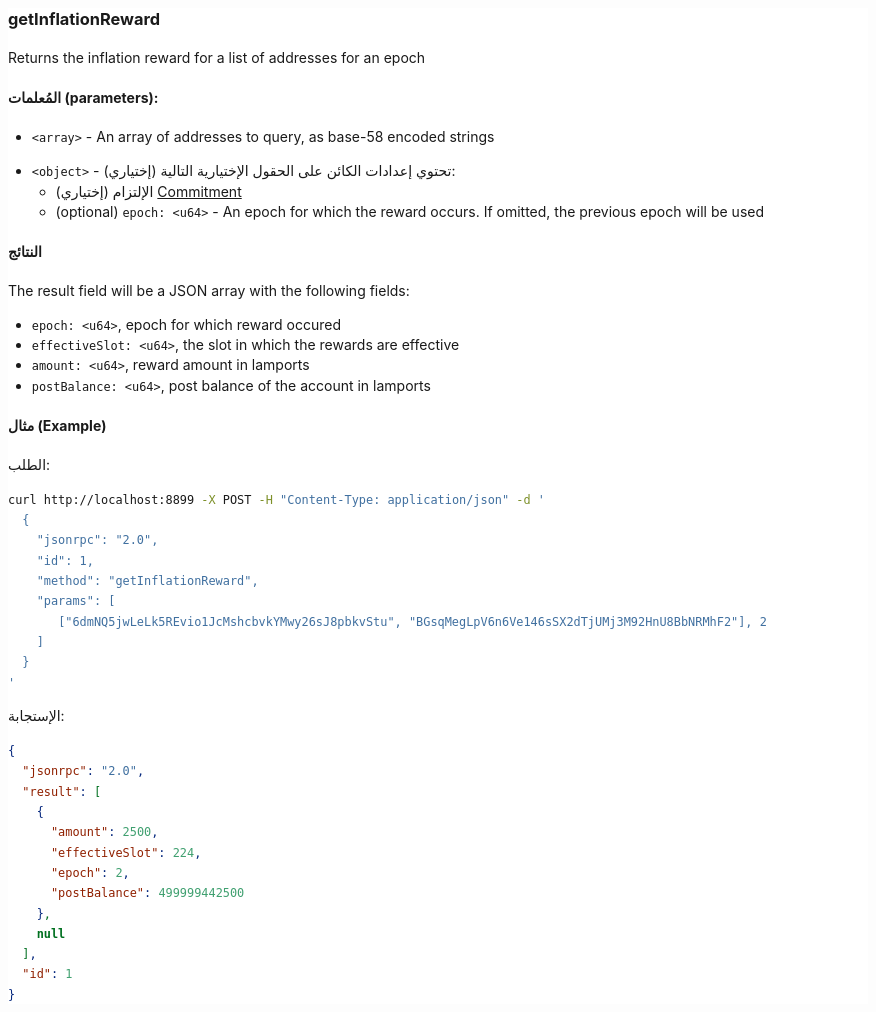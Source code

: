 ### getInflationReward

Returns the inflation reward for a list of addresses for an epoch

#### المُعلمات (parameters):

- `<array>` - An array of addresses to query, as base-58 encoded strings

* `<object>` - (إختياري) تحتوي إعدادات الكائن على الحقول الإختيارية التالية:
  - (إختياري) الإلتزام [Commitment](jsonrpc-api.md#configuring-state-commitment)
  - (optional) `epoch: <u64>` - An epoch for which the reward occurs. If omitted, the previous epoch will be used

#### النتائج

The result field will be a JSON array with the following fields:

- `epoch: <u64>`, epoch for which reward occured
- `effectiveSlot: <u64>`, the slot in which the rewards are effective
- `amount: <u64>`, reward amount in lamports
- `postBalance: <u64>`, post balance of the account in lamports

#### مثال (Example)

الطلب:

```bash
curl http://localhost:8899 -X POST -H "Content-Type: application/json" -d '
  {
    "jsonrpc": "2.0",
    "id": 1,
    "method": "getInflationReward",
    "params": [
       ["6dmNQ5jwLeLk5REvio1JcMshcbvkYMwy26sJ8pbkvStu", "BGsqMegLpV6n6Ve146sSX2dTjUMj3M92HnU8BbNRMhF2"], 2
    ]
  }
'
```

الإستجابة:

```json
{
  "jsonrpc": "2.0",
  "result": [
    {
      "amount": 2500,
      "effectiveSlot": 224,
      "epoch": 2,
      "postBalance": 499999442500
    },
    null
  ],
  "id": 1
}
```
